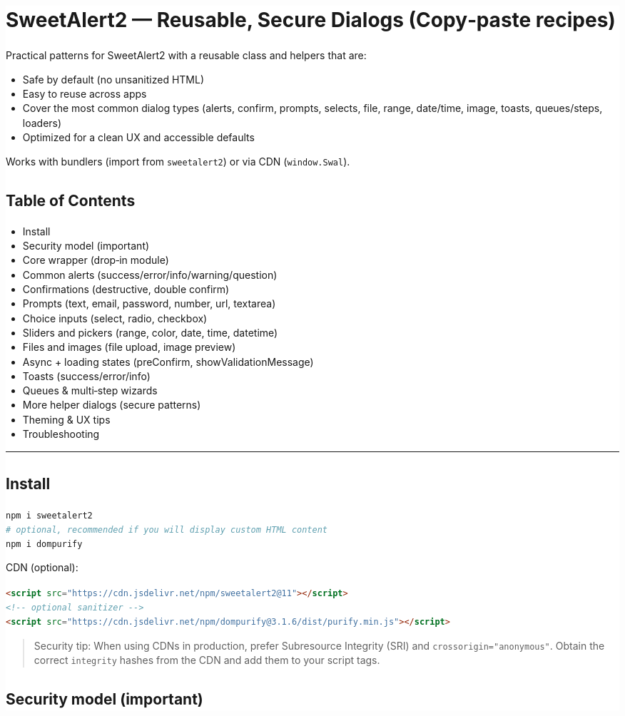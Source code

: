 # SweetAlert2 — Reusable, Secure Dialogs (Copy‑paste recipes)

Practical patterns for SweetAlert2 with a reusable class and helpers that are:

- Safe by default (no unsanitized HTML)
- Easy to reuse across apps
- Cover the most common dialog types (alerts, confirm, prompts, selects, file, range, date/time, image, toasts, queues/steps, loaders)
- Optimized for a clean UX and accessible defaults

Works with bundlers (import from `sweetalert2`) or via CDN (`window.Swal`).

## Table of Contents

- Install
- Security model (important)
- Core wrapper (drop‑in module)
- Common alerts (success/error/info/warning/question)
- Confirmations (destructive, double confirm)
- Prompts (text, email, password, number, url, textarea)
- Choice inputs (select, radio, checkbox)
- Sliders and pickers (range, color, date, time, datetime)
- Files and images (file upload, image preview)
- Async + loading states (preConfirm, showValidationMessage)
- Toasts (success/error/info)
- Queues & multi‑step wizards
- More helper dialogs (secure patterns)
- Theming & UX tips
- Troubleshooting

---

## Install

```bash
npm i sweetalert2
# optional, recommended if you will display custom HTML content
npm i dompurify
```

CDN (optional):

```html
<script src="https://cdn.jsdelivr.net/npm/sweetalert2@11"></script>
<!-- optional sanitizer -->
<script src="https://cdn.jsdelivr.net/npm/dompurify@3.1.6/dist/purify.min.js"></script>
```

> Security tip: When using CDNs in production, prefer Subresource Integrity (SRI) and `crossorigin="anonymous"`. Obtain the correct `integrity` hashes from the CDN and add them to your script tags.

## Security model (important)
